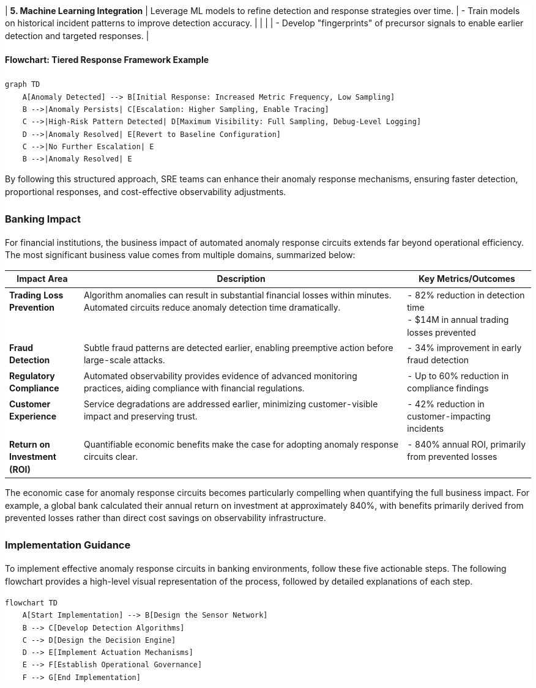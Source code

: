 | **5. Machine Learning Integration** | Leverage ML models to refine detection and response strategies over time.       | - Train models on historical incident patterns to improve detection accuracy.                                   |
|                                     |                                                                                 | - Develop "fingerprints" of precursor signals to enable earlier detection and targeted responses.               |

#### Flowchart: Tiered Response Framework Example

```mermaid
graph TD
    A[Anomaly Detected] --> B[Initial Response: Increased Metric Frequency, Low Sampling]
    B -->|Anomaly Persists| C[Escalation: Higher Sampling, Enable Tracing]
    C -->|High-Risk Pattern Detected| D[Maximum Visibility: Full Sampling, Debug-Level Logging]
    D -->|Anomaly Resolved| E[Revert to Baseline Configuration]
    C -->|No Further Escalation| E
    B -->|Anomaly Resolved| E
```

By following this structured approach, SRE teams can enhance their anomaly response mechanisms, ensuring faster detection, proportional responses, and cost-effective observability adjustments.
### Banking Impact

For financial institutions, the business impact of automated anomaly response circuits extends far beyond operational efficiency. The most significant business value comes from multiple domains, summarized below:

| **Impact Area**                | **Description**                                                                                                                               | **Key Metrics/Outcomes**                                                       |
| ------------------------------ | --------------------------------------------------------------------------------------------------------------------------------------------- | ------------------------------------------------------------------------------ |
| **Trading Loss Prevention**    | Algorithm anomalies can result in substantial financial losses within minutes. Automated circuits reduce anomaly detection time dramatically. | - 82% reduction in detection time<br>- $14M in annual trading losses prevented |
| **Fraud Detection**            | Subtle fraud patterns are detected earlier, enabling preemptive action before large-scale attacks.                                            | - 34% improvement in early fraud detection                                     |
| **Regulatory Compliance**      | Automated observability provides evidence of advanced monitoring practices, aiding compliance with financial regulations.                     | - Up to 60% reduction in compliance findings                                   |
| **Customer Experience**        | Service degradations are addressed earlier, minimizing customer-visible impact and preserving trust.                                          | - 42% reduction in customer-impacting incidents                                |
| **Return on Investment (ROI)** | Quantifiable economic benefits make the case for adopting anomaly response circuits clear.                                                    | - 840% annual ROI, primarily from prevented losses                             |

The economic case for anomaly response circuits becomes particularly compelling when quantifying the full business impact. For example, a global bank calculated their annual return on investment at approximately 840%, with benefits primarily derived from prevented losses rather than direct cost savings on observability infrastructure.
### Implementation Guidance

To implement effective anomaly response circuits in banking environments, follow these five actionable steps. The following flowchart provides a high-level visual representation of the process, followed by detailed explanations of each step.

```mermaid
flowchart TD
    A[Start Implementation] --> B[Design the Sensor Network]
    B --> C[Develop Detection Algorithms]
    C --> D[Design the Decision Engine]
    D --> E[Implement Actuation Mechanisms]
    E --> F[Establish Operational Governance]
    F --> G[End Implementation]
```
